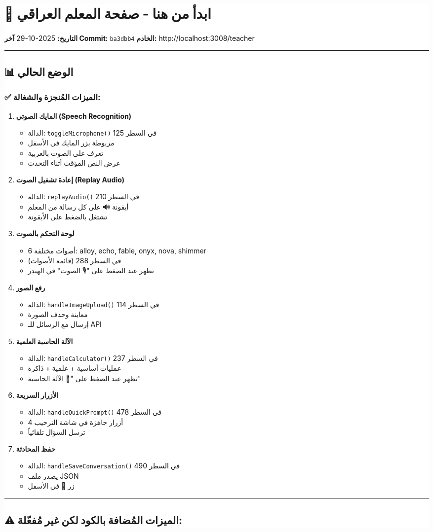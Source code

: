 # 🚀 ابدأ من هنا - صفحة المعلم العراقي

**التاريخ:** 2025-10-29
**آخر Commit:** `ba3dbb4`
**الخادم:** http://localhost:3008/teacher

---

## 📊 الوضع الحالي

### ✅ الميزات المُنجزة والشغالة:

1. **المايك الصوتي (Speech Recognition)**
   - الدالة: `toggleMicrophone()` في السطر 125
   - مربوطة بزر المايك في الأسفل
   - تعرف على الصوت بالعربية
   - عرض النص المؤقت أثناء التحدث

2. **إعادة تشغيل الصوت (Replay Audio)**
   - الدالة: `replayAudio()` في السطر 210
   - أيقونة 🔊 على كل رسالة من المعلم
   - تشتغل بالضغط على الأيقونة

3. **لوحة التحكم بالصوت**
   - 6 أصوات مختلفة: alloy, echo, fable, onyx, nova, shimmer
   - في السطر 288 (قائمة الأصوات)
   - تظهر عند الضغط على "🎙️ الصوت" في الهيدر

4. **رفع الصور**
   - الدالة: `handleImageUpload()` في السطر 114
   - معاينة وحذف الصورة
   - إرسال مع الرسائل للـ API

5. **الآلة الحاسبة العلمية**
   - الدالة: `handleCalculator()` في السطر 237
   - عمليات أساسية + علمية + ذاكرة
   - تظهر عند الضغط على "🔢 الآلة الحاسبة"

6. **الأزرار السريعة**
   - الدالة: `handleQuickPrompt()` في السطر 478
   - 4 أزرار جاهزة في شاشة الترحيب
   - ترسل السؤال تلقائياً

7. **حفظ المحادثة**
   - الدالة: `handleSaveConversation()` في السطر 490
   - يصدر ملف JSON
   - زر 💾 في الأسفل

---

## ⚠️ الميزات المُضافة بالكود لكن غير مُفعّلة:
